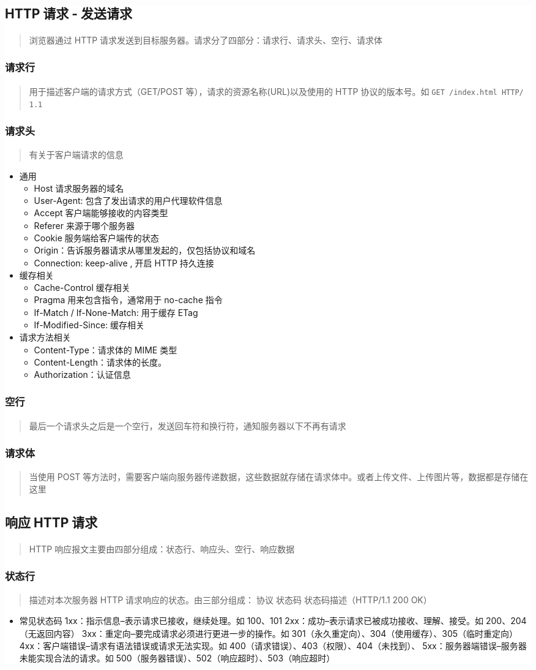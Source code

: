 ## HTTP 请求 - 发送请求

> 浏览器通过 HTTP 请求发送到目标服务器。请求分了四部分：请求行、请求头、空行、请求体

### 请求行

> 用于描述客户端的请求方式（GET/POST 等），请求的资源名称(URL)以及使用的 HTTP 协议的版本号。如 `GET /index.html HTTP/1.1`

### 请求头

> 有关于客户端请求的信息

- 通用
  - Host 请求服务器的域名
  - User-Agent: 包含了发出请求的用户代理软件信息
  - Accept 客户端能够接收的内容类型
  - Referer 来源于哪个服务器
  - Cookie 服务端给客户端传的状态
  - Origin：告诉服务器请求从哪里发起的，仅包括协议和域名
  - Connection: keep-alive , 开启 HTTP 持久连接
- 缓存相关
  - Cache-Control 缓存相关
  - Pragma 用来包含指令，通常用于 no-cache 指令
  - If-Match / If-None-Match: 用于缓存 ETag
  - If-Modified-Since: 缓存相关
- 请求方法相关
  - Content-Type：请求体的 MIME 类型
  - Content-Length：请求体的长度。
  - Authorization：认证信息

### 空行

> 最后一个请求头之后是一个空行，发送回车符和换行符，通知服务器以下不再有请求

### 请求体

> 当使用 POST 等方法时，需要客户端向服务器传递数据，这些数据就存储在请求体中。或者上传文件、上传图片等，数据都是存储在这里

## 响应 HTTP 请求

> HTTP 响应报文主要由四部分组成：状态行、响应头、空行、响应数据

### 状态行

> 描述对本次服务器 HTTP 请求响应的状态。由三部分组成： 协议 状态码 状态码描述（HTTP/1.1 200 OK）

- 常见状态码
  1xx：指示信息–表示请求已接收，继续处理。如 100、101
  2xx：成功–表示请求已被成功接收、理解、接受。如 200、204（无返回内容）
  3xx：重定向–要完成请求必须进行更进一步的操作。如 301（永久重定向）、304（使用缓存）、305（临时重定向）
  4xx：客户端错误–请求有语法错误或请求无法实现。如 400（请求错误）、403（权限）、404（未找到）、
  5xx：服务器端错误–服务器未能实现合法的请求。如 500（服务器错误）、502（响应超时）、503（响应超时）
